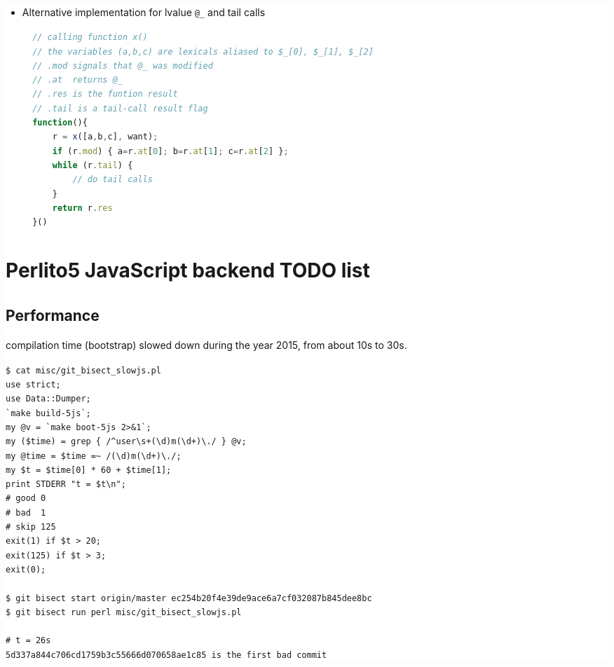 - Alternative implementation for lvalue `@_` and tail calls

  ```javascript
    // calling function x()
    // the variables (a,b,c) are lexicals aliased to $_[0], $_[1], $_[2]
    // .mod signals that @_ was modified
    // .at  returns @_
    // .res is the funtion result
    // .tail is a tail-call result flag
    function(){
        r = x([a,b,c], want);
        if (r.mod) { a=r.at[0]; b=r.at[1]; c=r.at[2] };
        while (r.tail) {
            // do tail calls
        }
        return r.res
    }()
  ```



Perlito5 JavaScript backend TODO list
=====================================

Performance
-----------

compilation time (bootstrap) slowed down during the year 2015,
from about 10s to 30s.

    $ cat misc/git_bisect_slowjs.pl
    use strict;
    use Data::Dumper;
    `make build-5js`;
    my @v = `make boot-5js 2>&1`;
    my ($time) = grep { /^user\s+(\d)m(\d+)\./ } @v;
    my @time = $time =~ /(\d)m(\d+)\./;
    my $t = $time[0] * 60 + $time[1];
    print STDERR "t = $t\n";
    # good 0
    # bad  1
    # skip 125
    exit(1) if $t > 20;
    exit(125) if $t > 3;
    exit(0);

    $ git bisect start origin/master ec254b20f4e39de9ace6a7cf032087b845dee8bc
    $ git bisect run perl misc/git_bisect_slowjs.pl

    # t = 26s
    5d337a844c706cd1759b3c55666d070658ae1c85 is the first bad commit

